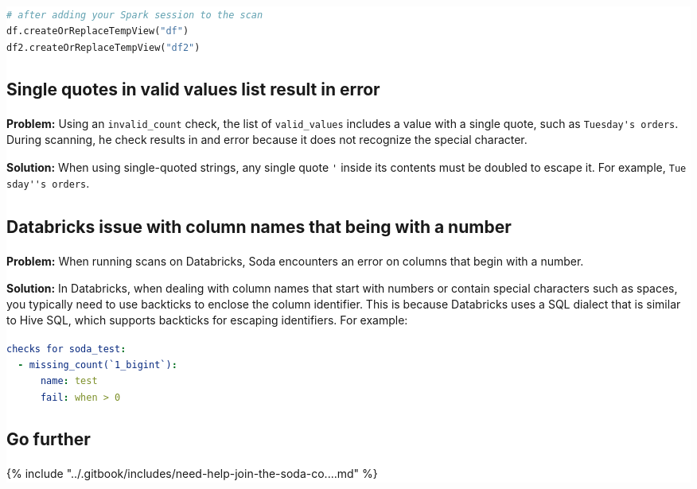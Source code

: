 ```python
# after adding your Spark session to the scan
df.createOrReplaceTempView("df")
df2.createOrReplaceTempView("df2")
```

## Single quotes in valid values list result in error

**Problem:** Using an `invalid_count` check, the list of `valid_values` includes a value with a single quote, such as `Tuesday's orders`. During scanning, he check results in and error because it does not recognize the special character.

**Solution:** When using single-quoted strings, any single quote `'` inside its contents must be doubled to escape it. For example, `Tuesday''s orders`.

## Databricks issue with column names that being with a number

**Problem:** When running scans on Databricks, Soda encounters an error on columns that begin with a number.

**Solution:** In Databricks, when dealing with column names that start with numbers or contain special characters such as spaces, you typically need to use backticks to enclose the column identifier. This is because Databricks uses a SQL dialect that is similar to Hive SQL, which supports backticks for escaping identifiers. For example:

```yaml
checks for soda_test:
  - missing_count(`1_bigint`):
      name: test
      fail: when > 0
```

## Go further

{% include "../.gitbook/includes/need-help-join-the-soda-co....md" %}
